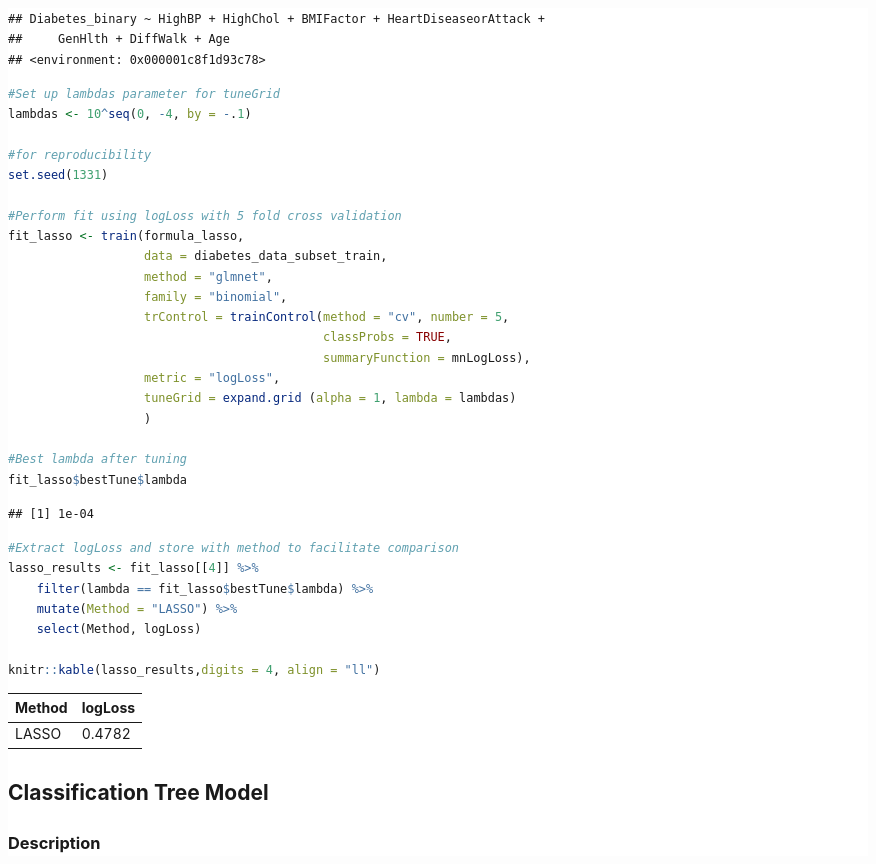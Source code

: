     ## Diabetes_binary ~ HighBP + HighChol + BMIFactor + HeartDiseaseorAttack + 
    ##     GenHlth + DiffWalk + Age
    ## <environment: 0x000001c8f1d93c78>

``` r
#Set up lambdas parameter for tuneGrid
lambdas <- 10^seq(0, -4, by = -.1)

#for reproducibility
set.seed(1331)

#Perform fit using logLoss with 5 fold cross validation
fit_lasso <- train(formula_lasso,
                   data = diabetes_data_subset_train,
                   method = "glmnet",
                   family = "binomial",
                   trControl = trainControl(method = "cv", number = 5,
                                            classProbs = TRUE,               
                                            summaryFunction = mnLogLoss),
                   metric = "logLoss",
                   tuneGrid = expand.grid (alpha = 1, lambda = lambdas)
                   )

#Best lambda after tuning
fit_lasso$bestTune$lambda
```

    ## [1] 1e-04

``` r
#Extract logLoss and store with method to facilitate comparison
lasso_results <- fit_lasso[[4]] %>% 
    filter(lambda == fit_lasso$bestTune$lambda) %>%
    mutate(Method = "LASSO") %>%
    select(Method, logLoss)

knitr::kable(lasso_results,digits = 4, align = "ll")
```

| Method | logLoss |
|:-------|:--------|
| LASSO  | 0.4782  |

## Classification Tree Model

### Description
